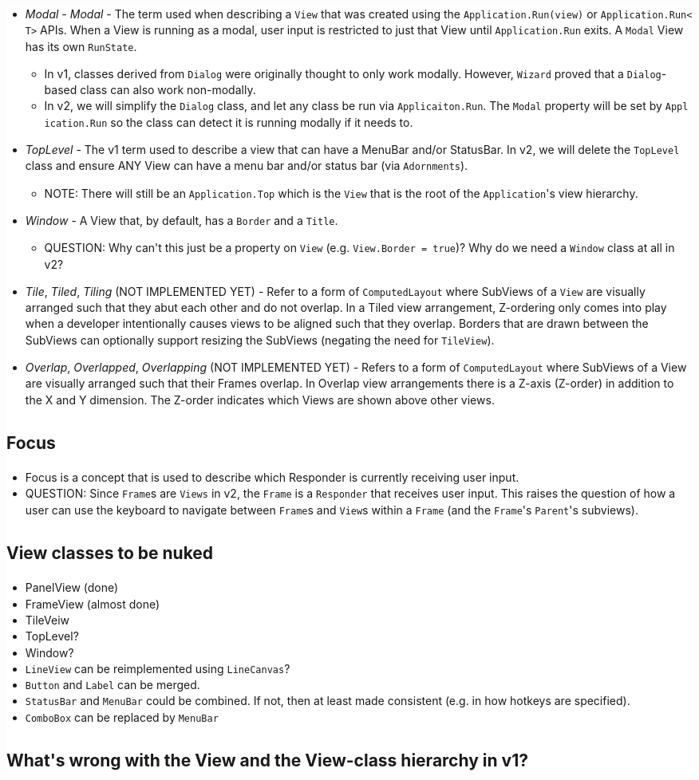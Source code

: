   * *Modal* - *Modal* - The term used when describing a `View` that was created using the `Application.Run(view)` or `Application.Run<T>` APIs. When a View is running as a modal, user input is restricted to just that View until `Application.Run` exits. A `Modal` View has its own `RunState`. 
    * In v1, classes derived from `Dialog` were originally thought to only work modally. However, `Wizard` proved that a `Dialog`-based class can also work non-modally. 
    * In v2, we will simplify the `Dialog` class, and let any class be run via `Applicaiton.Run`. The `Modal` property will be set by `Application.Run` so the class can detect it is running modally if it needs to. 

  * *TopLevel* - The v1 term used to describe a view that can have a MenuBar and/or StatusBar. In v2, we will delete the `TopLevel` class and ensure ANY View can have a menu bar and/or status bar (via `Adornments`).
    * NOTE: There will still be an `Application.Top` which is the `View` that is the root of the `Application`'s view hierarchy.

  * *Window* - A View that, by default, has a `Border` and a `Title`. 
    * QUESTION: Why can't this just be a property on `View` (e.g. `View.Border = true`)? Why do we need a `Window` class at all in v2?
    
  * *Tile*, *Tiled*, *Tiling* (NOT IMPLEMENTED YET) - Refer to a form of `ComputedLayout` where SubViews of a `View` are visually arranged such that they abut each other and do not overlap. In a Tiled view arrangement, Z-ordering only comes into play when a developer intentionally causes views to be aligned such that they overlap. Borders that are drawn between the SubViews can optionally support resizing the SubViews (negating the need for `TileView`).

  * *Overlap*, *Overlapped*, *Overlapping* (NOT IMPLEMENTED YET) - Refers to a form of `ComputedLayout` where SubViews of a View are visually arranged such that their Frames overlap. In Overlap view arrangements there is a Z-axis (Z-order) in addition to the X and Y dimension. The Z-order indicates which Views are shown above other views.

## Focus

* Focus is a concept that is used to describe which Responder is currently receiving user input.
* QUESTION: Since `Frame`s are `Views` in v2, the `Frame` is a `Responder` that receives user input. This raises the question of how a user can use the keyboard to navigate between `Frame`s and `View`s within a `Frame` (and the `Frame`'s `Parent`'s subviews).


## View classes to be nuked
* PanelView (done)
* FrameView (almost done)
* TileVeiw 
* TopLevel?
* Window?
* `LineView` can be reimplemented using `LineCanvas`?
* `Button` and `Label` can be merged. 
* `StatusBar` and `MenuBar` could be combined. If not, then at least made consistent (e.g. in how hotkeys are specified).
* `ComboBox` can be replaced by `MenuBar`

## What's wrong with the View and the View-class hierarchy in v1?

